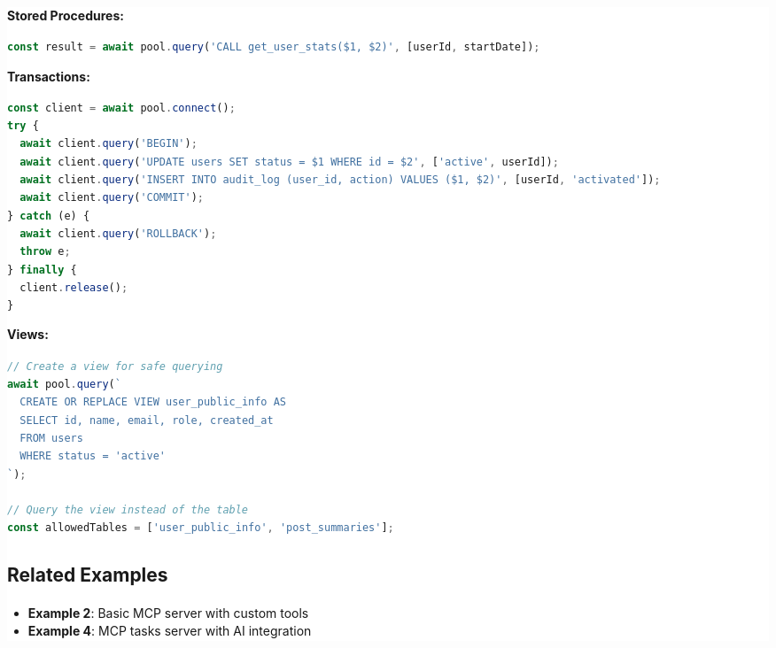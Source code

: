 **Stored Procedures:**
```javascript
const result = await pool.query('CALL get_user_stats($1, $2)', [userId, startDate]);
```

**Transactions:**
```javascript
const client = await pool.connect();
try {
  await client.query('BEGIN');
  await client.query('UPDATE users SET status = $1 WHERE id = $2', ['active', userId]);
  await client.query('INSERT INTO audit_log (user_id, action) VALUES ($1, $2)', [userId, 'activated']);
  await client.query('COMMIT');
} catch (e) {
  await client.query('ROLLBACK');
  throw e;
} finally {
  client.release();
}
```

**Views:**
```javascript
// Create a view for safe querying
await pool.query(`
  CREATE OR REPLACE VIEW user_public_info AS
  SELECT id, name, email, role, created_at
  FROM users
  WHERE status = 'active'
`);

// Query the view instead of the table
const allowedTables = ['user_public_info', 'post_summaries'];
```

## Related Examples

- **Example 2**: Basic MCP server with custom tools
- **Example 4**: MCP tasks server with AI integration
